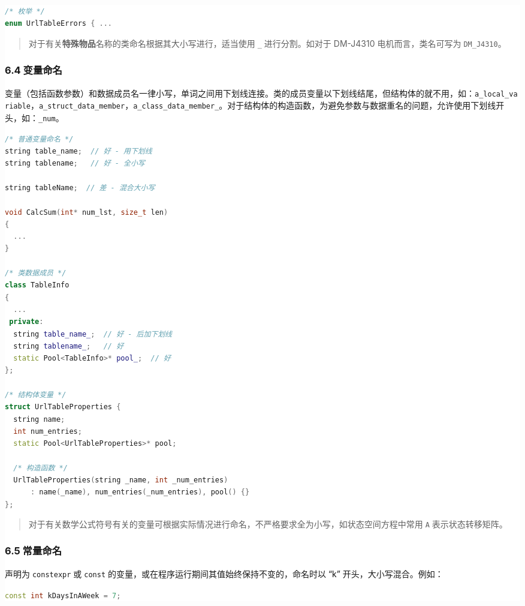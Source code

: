 ```cpp
/* 枚举 */
enum UrlTableErrors { ...
```

> 对于有关**特殊物品**名称的类命名根据其大小写进行，适当使用 `_` 进行分割。如对于 DM-J4310 电机而言，类名可写为 `DM_J4310`。

### 6.4 变量命名

变量（包括函数参数）和数据成员名一律小写，单词之间用下划线连接。类的成员变量以下划线结尾，但结构体的就不用，如：`a_local_variable`，`a_struct_data_member`，`a_class_data_member_`。对于结构体的构造函数，为避免参数与数据重名的问题，允许使用下划线开头，如：`_num`。

```cpp
/* 普通变量命名 */
string table_name;  // 好 - 用下划线
string tablename;   // 好 - 全小写

string tableName;  // 差 - 混合大小写

void CalcSum(int* num_lst, size_t len)
{
  ...
}

/* 类数据成员 */
class TableInfo
{
  ...
 private:
  string table_name_;  // 好 - 后加下划线
  string tablename_;   // 好
  static Pool<TableInfo>* pool_;  // 好
};

/* 结构体变量 */
struct UrlTableProperties {
  string name;
  int num_entries;
  static Pool<UrlTableProperties>* pool;

  /* 构造函数 */
  UrlTableProperties(string _name, int _num_entries)
      : name(_name), num_entries(_num_entries), pool() {}
};
```

> 对于有关数学公式符号有关的变量可根据实际情况进行命名，不严格要求全为小写，如状态空间方程中常用 `A` 表示状态转移矩阵。

### 6.5 常量命名

声明为 `constexpr` 或 `const` 的变量，或在程序运行期间其值始终保持不变的，命名时以 “k” 开头，大小写混合。例如：

```cpp
const int kDaysInAWeek = 7;
```
